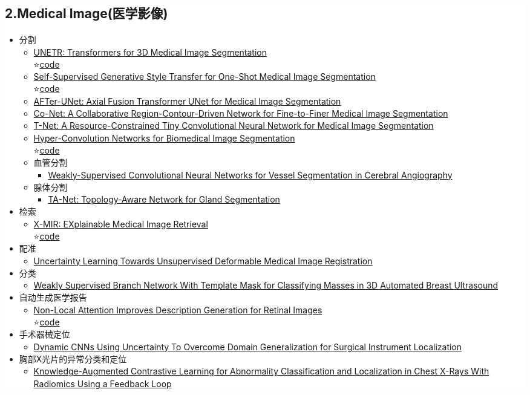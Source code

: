 <a name="2"/>

## 2.Medical Image(医学影像)
* 分割
  * [UNETR: Transformers for 3D Medical Image Segmentation](https://arxiv.org/abs/2103.10504)<br>:star:[code](https://github.com/Project-MONAI/research-contributions/tree/master/UNETR)
  * [Self-Supervised Generative Style Transfer for One-Shot Medical Image Segmentation](https://arxiv.org/abs/2110.02117)<br>:star:[code](https://github.com/devavratTomar/SST)
  * [AFTer-UNet: Axial Fusion Transformer UNet for Medical Image Segmentation](https://openaccess.thecvf.com/content/WACV2022/papers/Yan_AFTer-UNet_Axial_Fusion_Transformer_UNet_for_Medical_Image_Segmentation_WACV_2022_paper.pdf)
  * [Co-Net: A Collaborative Region-Contour-Driven Network for Fine-to-Finer Medical Image Segmentation](https://openaccess.thecvf.com/content/WACV2022/papers/Liu_Co-Net_A_Collaborative_Region-Contour-Driven_Network_for_Fine-to-Finer_Medical_Image_Segmentation_WACV_2022_paper.pdf)
  * [T-Net: A Resource-Constrained Tiny Convolutional Neural Network for Medical Image Segmentation](https://openaccess.thecvf.com/content/WACV2022/papers/Khan_T-Net_A_Resource-Constrained_Tiny_Convolutional_Neural_Network_for_Medical_Image_WACV_2022_paper.pdf)
  * [Hyper-Convolution Networks for Biomedical Image Segmentation](https://arxiv.org/abs/2105.10559)<br>:star:[code](https://github.com/tym002/Hyper-Convolution)
  * 血管分割
    * [Weakly-Supervised Convolutional Neural Networks for Vessel Segmentation in Cerebral Angiography](https://openaccess.thecvf.com/content/WACV2022/papers/Vepa_Weakly-Supervised_Convolutional_Neural_Networks_for_Vessel_Segmentation_in_Cerebral_Angiography_WACV_2022_paper.pdf)
  * 腺体分割
    * [TA-Net: Topology-Aware Network for Gland Segmentation](https://openaccess.thecvf.com/content/WACV2022/papers/Wang_TA-Net_Topology-Aware_Network_for_Gland_Segmentation_WACV_2022_paper.pdf)
* 检索
  * [X-MIR: EXplainable Medical Image Retrieval](https://openaccess.thecvf.com/content/WACV2022/papers/Hu_X-MIR_EXplainable_Medical_Image_Retrieval_WACV_2022_paper.pdf)<br>:star:[code](https://gitlab.kitware.com/brianhhu/x-mir)
* 配准
  * [Uncertainty Learning Towards Unsupervised Deformable Medical Image Registration](https://openaccess.thecvf.com/content/WACV2022/papers/Gong_Uncertainty_Learning_Towards_Unsupervised_Deformable_Medical_Image_Registration_WACV_2022_paper.pdf)
* 分类
  * [Weakly Supervised Branch Network With Template Mask for Classifying Masses in 3D Automated Breast Ultrasound](https://openaccess.thecvf.com/content/WACV2022/papers/Kim_Weakly_Supervised_Branch_Network_With_Template_Mask_for_Classifying_Masses_WACV_2022_paper.pdf)
* 自动生成医学报告
  * [Non-Local Attention Improves Description Generation for Retinal Images](https://openaccess.thecvf.com/content/WACV2022/papers/Huang_Non-Local_Attention_Improves_Description_Generation_for_Retinal_Images_WACV_2022_paper.pdf)<br>:star:[code](https://github.com/Jhhuangkay/Non-local-Attention-Improves-Description-Generation-for-Retinal-Images)
* 手术器械定位
  * [Dynamic CNNs Using Uncertainty To Overcome Domain Generalization for Surgical Instrument Localization](https://openaccess.thecvf.com/content/WACV2022/papers/Philipp_Dynamic_CNNs_Using_Uncertainty_To_Overcome_Domain_Generalization_for_Surgical_WACV_2022_paper.pdf)
* 胸部X光片的异常分类和定位
  * [Knowledge-Augmented Contrastive Learning for Abnormality Classification and Localization in Chest X-Rays With Radiomics Using a Feedback Loop](https://openaccess.thecvf.com/content/WACV2022/papers/Han_Knowledge-Augmented_Contrastive_Learning_for_Abnormality_Classification_and_Localization_in_Chest_WACV_2022_paper.pdf)
